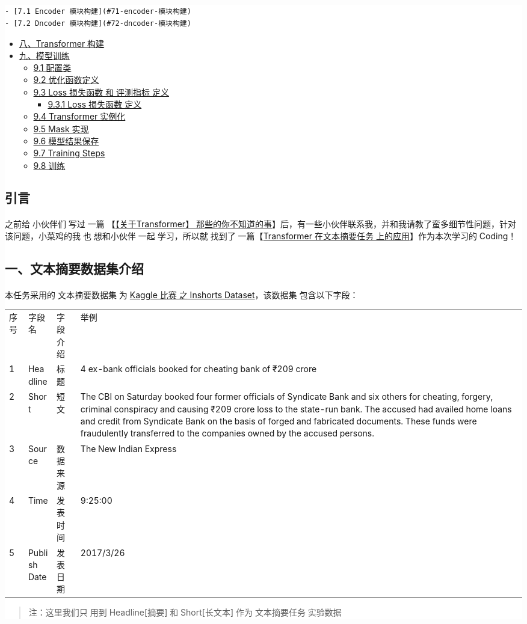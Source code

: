     - [7.1 Encoder 模块构建](#71-encoder-模块构建)
    - [7.2 Dncoder 模块构建](#72-dncoder-模块构建)
  - [八、Transformer 构建](#八transformer-构建)
  - [九、模型训练](#九模型训练)
    - [9.1 配置类](#91-配置类)
    - [9.2 优化函数定义](#92-优化函数定义)
    - [9.3  Loss 损失函数 和 评测指标 定义](#93--loss-损失函数-和-评测指标-定义)
      - [9.3.1  Loss 损失函数 定义](#931--loss-损失函数-定义)
    - [9.4 Transformer 实例化](#94-transformer-实例化)
    - [9.5 Mask 实现](#95-mask-实现)
    - [9.6 模型结果保存](#96-模型结果保存)
    - [9.7 Training Steps](#97-training-steps)
    - [9.8 训练](#98-训练)

## 引言

之前给 小伙伴们 写过 一篇 【[【关于Transformer】 那些的你不知道的事](https://github.com/km1994/nlp_paper_study/tree/master/transformer_study/Transformer)】后，有一些小伙伴联系我，并和我请教了蛮多细节性问题，针对该问题，小菜鸡的我 也 想和小伙伴 一起 学习，所以就 找到了 一篇【[Transformer 在文本摘要任务 上的应用](https://github.com/rojagtap/abstractive_summarizer)】作为本次学习的 Coding！

## 一、文本摘要数据集介绍

本任务采用的 文本摘要数据集 为 [ Kaggle 比赛 之 Inshorts Dataset](https://www.kaggle.com/shashichander009/inshorts-news-data)，该数据集 包含以下字段：

<table>
    <tr>
        <td>序号</td><td>字段名</td><td>字段介绍 </td><td>举例</td>
    </tr>
    <tr>
        <td>1</td><td>Headline</td><td>标题 </td><td>4 ex-bank officials booked for cheating bank of ₹209 crore</td>
    </tr>
    <tr>
        <td>2</td><td>Short</td><td>短文 </td><td>The CBI on Saturday booked four former officials of Syndicate Bank and six others for cheating, forgery, criminal conspiracy and causing ₹209 crore loss to the state-run bank. The accused had availed home loans and credit from Syndicate Bank on the basis of forged and fabricated documents. These funds were fraudulently transferred to the companies owned by the accused persons.</td>
    </tr>
    <tr>
        <td>3</td><td>Source</td><td>数据来源 </td><td>The New Indian Express </td>
    </tr>
    <tr>
        <td>4</td><td>Time</td><td>发表时间 </td><td>9:25:00</td>
    </tr>
    <tr>
        <td>5</td><td>Publish Date</td><td>发表日期 </td><td>2017/3/26 </td>
    </tr>
</table>

> 注：这里我们只 用到 Headline[摘要] 和 Short[长文本] 作为 文本摘要任务 实验数据
